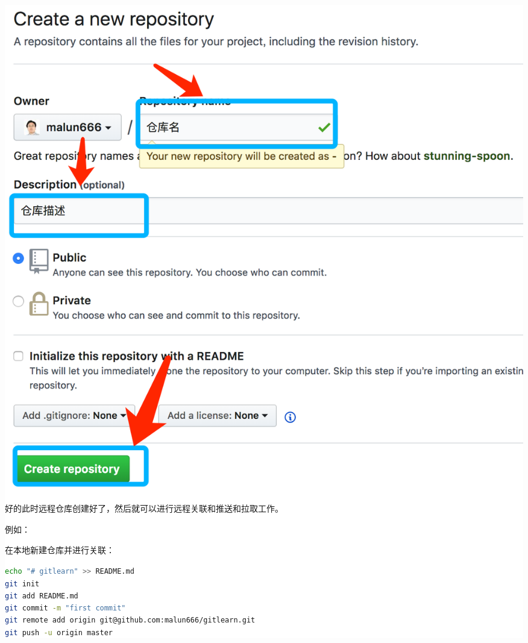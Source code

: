 ![设置ssh key](../images/github4.png)

好的此时远程仓库创建好了，然后就可以进行远程关联和推送和拉取工作。

例如：

在本地新建仓库并进行关联：

```sh
echo "# gitlearn" >> README.md
git init
git add README.md
git commit -m "first commit"
git remote add origin git@github.com:malun666/gitlearn.git
git push -u origin master
```
